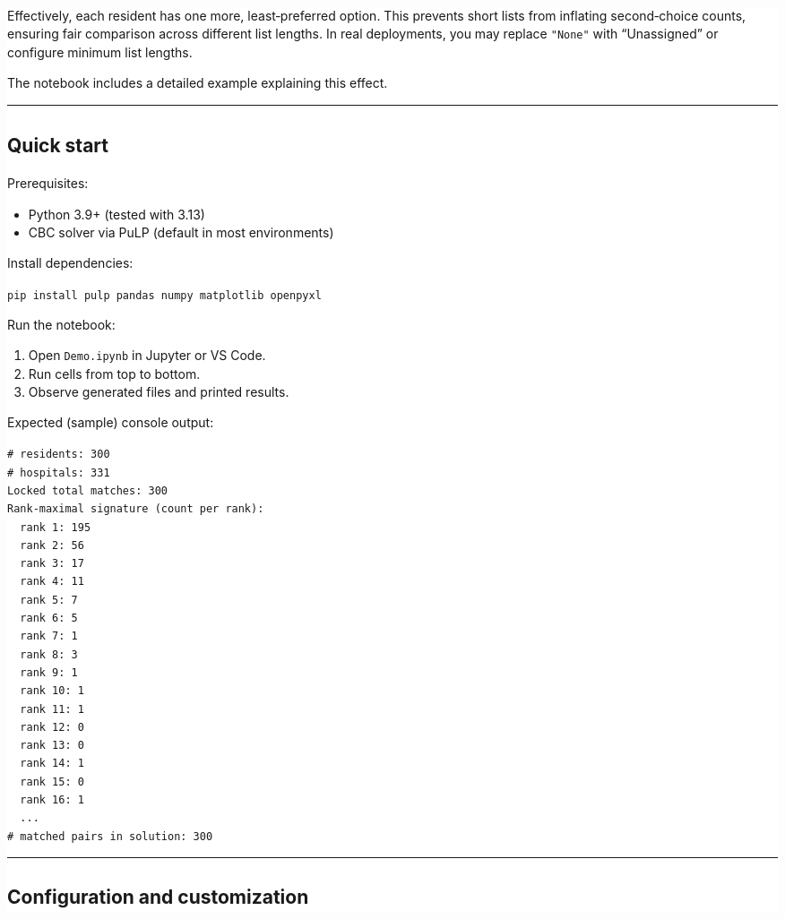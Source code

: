 Effectively, each resident has one more, least‑preferred option. This prevents short lists from inflating second‑choice counts, ensuring fair comparison across different list lengths. In real deployments, you may replace `"None"` with “Unassigned” or configure minimum list lengths.

The notebook includes a detailed example explaining this effect.

---

## Quick start

Prerequisites:
- Python 3.9+ (tested with 3.13)
- CBC solver via PuLP (default in most environments)

Install dependencies:
```bash
pip install pulp pandas numpy matplotlib openpyxl
```

Run the notebook:
1. Open `Demo.ipynb` in Jupyter or VS Code.
2. Run cells from top to bottom.
3. Observe generated files and printed results.

Expected (sample) console output:
```
# residents: 300
# hospitals: 331
Locked total matches: 300
Rank-maximal signature (count per rank):
  rank 1: 195
  rank 2: 56
  rank 3: 17
  rank 4: 11
  rank 5: 7
  rank 6: 5
  rank 7: 1
  rank 8: 3
  rank 9: 1
  rank 10: 1
  rank 11: 1
  rank 12: 0
  rank 13: 0
  rank 14: 1
  rank 15: 0
  rank 16: 1
  ...
# matched pairs in solution: 300
```

---

## Configuration and customization
